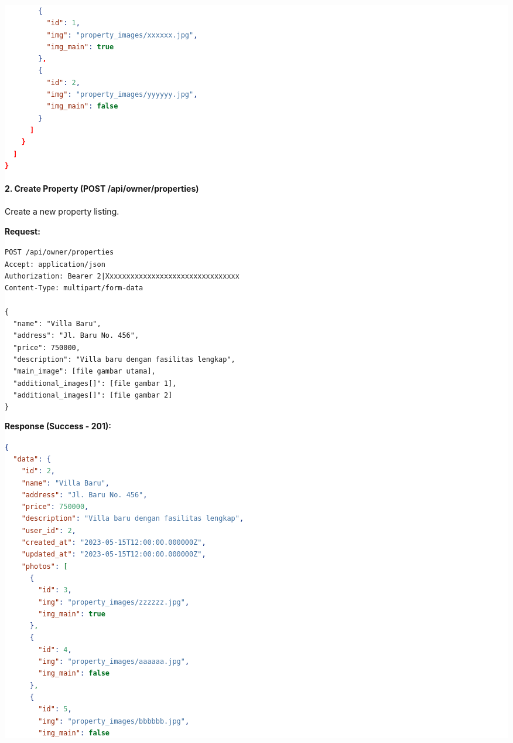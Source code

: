 ```json
        {
          "id": 1,
          "img": "property_images/xxxxxx.jpg",
          "img_main": true
        },
        {
          "id": 2,
          "img": "property_images/yyyyyy.jpg",
          "img_main": false
        }
      ]
    }
  ]
}
```

#### 2. Create Property (POST /api/owner/properties)
Create a new property listing.

**Request:**
```
POST /api/owner/properties
Accept: application/json
Authorization: Bearer 2|Xxxxxxxxxxxxxxxxxxxxxxxxxxxxxxxx
Content-Type: multipart/form-data

{
  "name": "Villa Baru",
  "address": "Jl. Baru No. 456",
  "price": 750000,
  "description": "Villa baru dengan fasilitas lengkap",
  "main_image": [file gambar utama],
  "additional_images[]": [file gambar 1],
  "additional_images[]": [file gambar 2]
}
```

**Response (Success - 201):**
```json
{
  "data": {
    "id": 2,
    "name": "Villa Baru",
    "address": "Jl. Baru No. 456",
    "price": 750000,
    "description": "Villa baru dengan fasilitas lengkap",
    "user_id": 2,
    "created_at": "2023-05-15T12:00:00.000000Z",
    "updated_at": "2023-05-15T12:00:00.000000Z",
    "photos": [
      {
        "id": 3,
        "img": "property_images/zzzzzz.jpg",
        "img_main": true
      },
      {
        "id": 4,
        "img": "property_images/aaaaaa.jpg",
        "img_main": false
      },
      {
        "id": 5,
        "img": "property_images/bbbbbb.jpg",
        "img_main": false
```